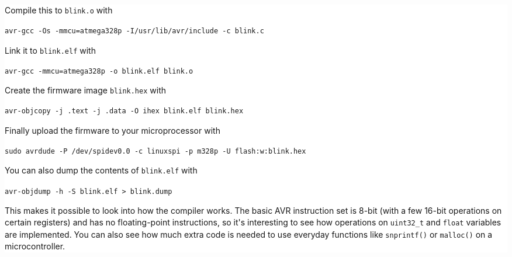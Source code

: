 Compile this to `blink.o` with

    avr-gcc -Os -mmcu=atmega328p -I/usr/lib/avr/include -c blink.c

Link it to `blink.elf` with

    avr-gcc -mmcu=atmega328p -o blink.elf blink.o

Create the firmware image `blink.hex` with

    avr-objcopy -j .text -j .data -O ihex blink.elf blink.hex

Finally upload the firmware to your microprocessor with

    sudo avrdude -P /dev/spidev0.0 -c linuxspi -p m328p -U flash:w:blink.hex

You can also dump the contents of `blink.elf` with

    avr-objdump -h -S blink.elf > blink.dump

This makes it possible to look into how the compiler works. The basic AVR
instruction set is 8-bit (with a few 16-bit operations on certain registers)
and has no floating-point instructions, so it's interesting to see how
operations on `uint32_t` and `float` variables are implemented. You can also
see how much extra code is needed to use everyday functions like `snprintf()`
or `malloc()` on a microcontroller.
